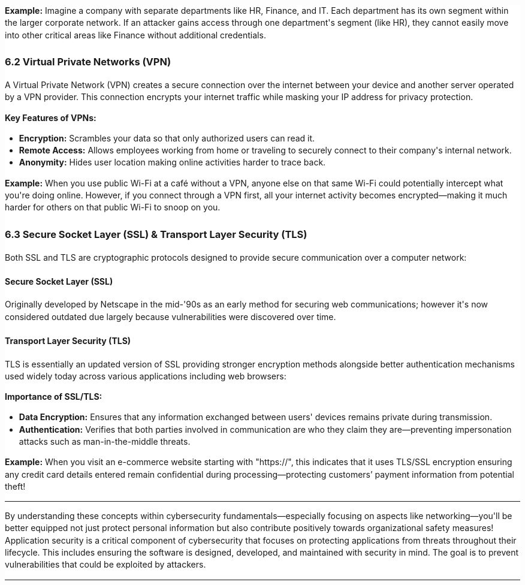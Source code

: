 **Example:**
Imagine a company with separate departments like HR, Finance, and IT. Each department has its own segment within the larger corporate network. If an attacker gains access through one department's segment (like HR), they cannot easily move into other critical areas like Finance without additional credentials.

### 6.2 Virtual Private Networks (VPN)

A Virtual Private Network (VPN) creates a secure connection over the internet between your device and another server operated by a VPN provider. This connection encrypts your internet traffic while masking your IP address for privacy protection.

**Key Features of VPNs:**
- **Encryption:** Scrambles your data so that only authorized users can read it.
- **Remote Access:** Allows employees working from home or traveling to securely connect to their company's internal network.
- **Anonymity:** Hides user location making online activities harder to trace back.

**Example:**
When you use public Wi-Fi at a café without a VPN, anyone else on that same Wi-Fi could potentially intercept what you're doing online. However, if you connect through a VPN first, all your internet activity becomes encrypted—making it much harder for others on that public Wi-Fi to snoop on you.

### 6.3 Secure Socket Layer (SSL) & Transport Layer Security (TLS)

Both SSL and TLS are cryptographic protocols designed to provide secure communication over a computer network:

#### Secure Socket Layer (SSL)
Originally developed by Netscape in the mid-'90s as an early method for securing web communications; however it's now considered outdated due largely because vulnerabilities were discovered over time.

#### Transport Layer Security (TLS)
TLS is essentially an updated version of SSL providing stronger encryption methods alongside better authentication mechanisms used widely today across various applications including web browsers:

**Importance of SSL/TLS:**
- **Data Encryption:** Ensures that any information exchanged between users' devices remains private during transmission.
- **Authentication:** Verifies that both parties involved in communication are who they claim they are—preventing impersonation attacks such as man-in-the-middle threats.
  
**Example:**
When you visit an e-commerce website starting with "https://", this indicates that it uses TLS/SSL encryption ensuring any credit card details entered remain confidential during processing—protecting customers’ payment information from potential theft!

---

By understanding these concepts within cybersecurity fundamentals—especially focusing on aspects like networking—you'll be better equipped not just protect personal information but also contribute positively towards organizational safety measures!
Application security is a critical component of cybersecurity that focuses on protecting applications from threats throughout their lifecycle. This includes ensuring the software is designed, developed, and maintained with security in mind. The goal is to prevent vulnerabilities that could be exploited by attackers.

---